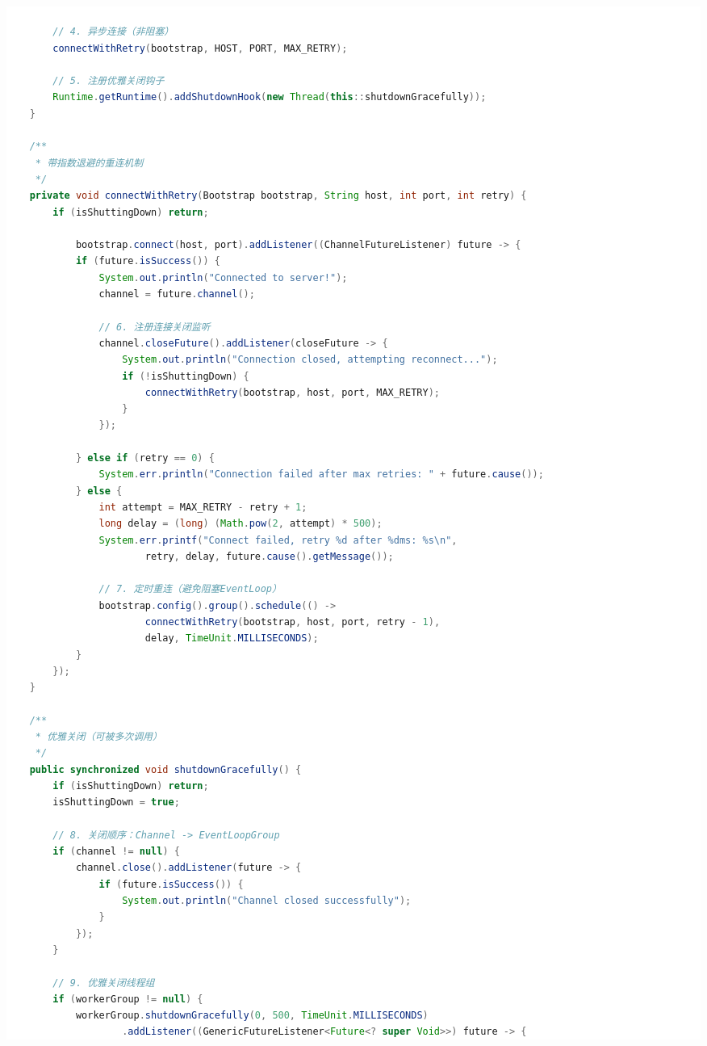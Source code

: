 ```java

        // 4. 异步连接（非阻塞）
        connectWithRetry(bootstrap, HOST, PORT, MAX_RETRY);
        
        // 5. 注册优雅关闭钩子
        Runtime.getRuntime().addShutdownHook(new Thread(this::shutdownGracefully));
    }

    /**
     * 带指数退避的重连机制
     */
    private void connectWithRetry(Bootstrap bootstrap, String host, int port, int retry) {
        if (isShuttingDown) return;
			
            bootstrap.connect(host, port).addListener((ChannelFutureListener) future -> {
            if (future.isSuccess()) {
                System.out.println("Connected to server!");
                channel = future.channel();
                
                // 6. 注册连接关闭监听
                channel.closeFuture().addListener(closeFuture -> {
                    System.out.println("Connection closed, attempting reconnect...");
                    if (!isShuttingDown) {
                        connectWithRetry(bootstrap, host, port, MAX_RETRY);
                    }
                });
                
            } else if (retry == 0) {
                System.err.println("Connection failed after max retries: " + future.cause());
            } else {
                int attempt = MAX_RETRY - retry + 1;
                long delay = (long) (Math.pow(2, attempt) * 500);
                System.err.printf("Connect failed, retry %d after %dms: %s\n", 
                        retry, delay, future.cause().getMessage());
                
                // 7. 定时重连（避免阻塞EventLoop）
                bootstrap.config().group().schedule(() -> 
                        connectWithRetry(bootstrap, host, port, retry - 1), 
                        delay, TimeUnit.MILLISECONDS);
            }
        });
    }

    /**
     * 优雅关闭（可被多次调用）
     */
    public synchronized void shutdownGracefully() {
        if (isShuttingDown) return;
        isShuttingDown = true;

        // 8. 关闭顺序：Channel -> EventLoopGroup
        if (channel != null) {
            channel.close().addListener(future -> {
                if (future.isSuccess()) {
                    System.out.println("Channel closed successfully");
                }
            });
        }

        // 9. 优雅关闭线程组
        if (workerGroup != null) {
            workerGroup.shutdownGracefully(0, 500, TimeUnit.MILLISECONDS)
                    .addListener((GenericFutureListener<Future<? super Void>>) future -> {
```